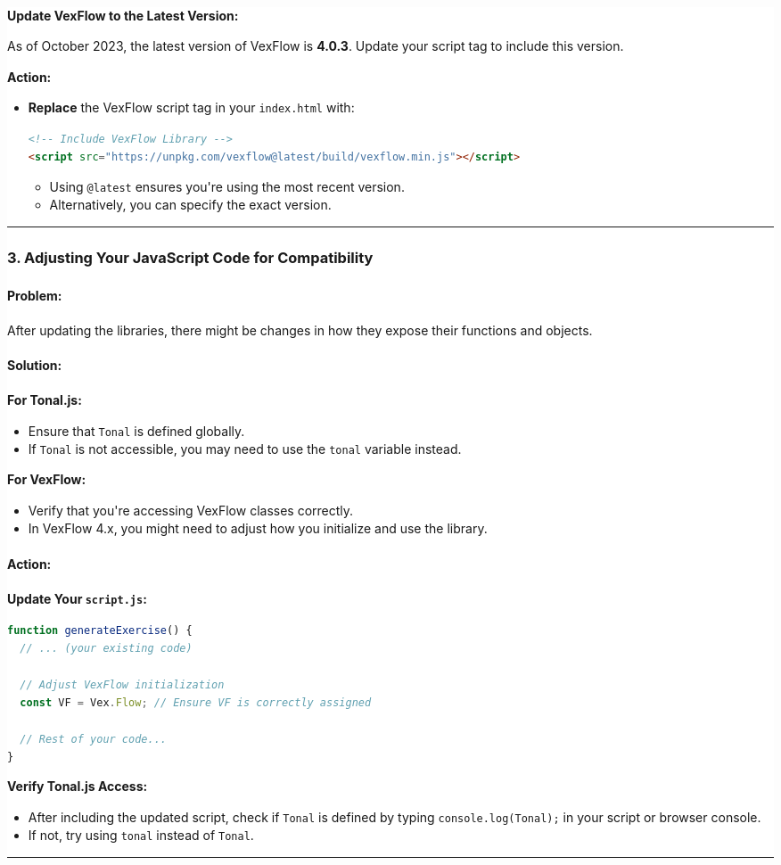 **Update VexFlow to the Latest Version:**

As of October 2023, the latest version of VexFlow is **4.0.3**. Update your script tag to include this version.

**Action:**

- **Replace** the VexFlow script tag in your `index.html` with:

  ```html
  <!-- Include VexFlow Library -->
  <script src="https://unpkg.com/vexflow@latest/build/vexflow.min.js"></script>
  ```

  - Using `@latest` ensures you're using the most recent version.
  - Alternatively, you can specify the exact version.

---

### **3. Adjusting Your JavaScript Code for Compatibility**

#### **Problem:**

After updating the libraries, there might be changes in how they expose their functions and objects.

#### **Solution:**

**For Tonal.js:**

- Ensure that `Tonal` is defined globally.
- If `Tonal` is not accessible, you may need to use the `tonal` variable instead.

**For VexFlow:**

- Verify that you're accessing VexFlow classes correctly.
- In VexFlow 4.x, you might need to adjust how you initialize and use the library.

#### **Action:**

**Update Your `script.js`:**

```javascript
function generateExercise() {
  // ... (your existing code)

  // Adjust VexFlow initialization
  const VF = Vex.Flow; // Ensure VF is correctly assigned

  // Rest of your code...
}
```

**Verify Tonal.js Access:**

- After including the updated script, check if `Tonal` is defined by typing `console.log(Tonal);` in your script or browser console.
- If not, try using `tonal` instead of `Tonal`.

---